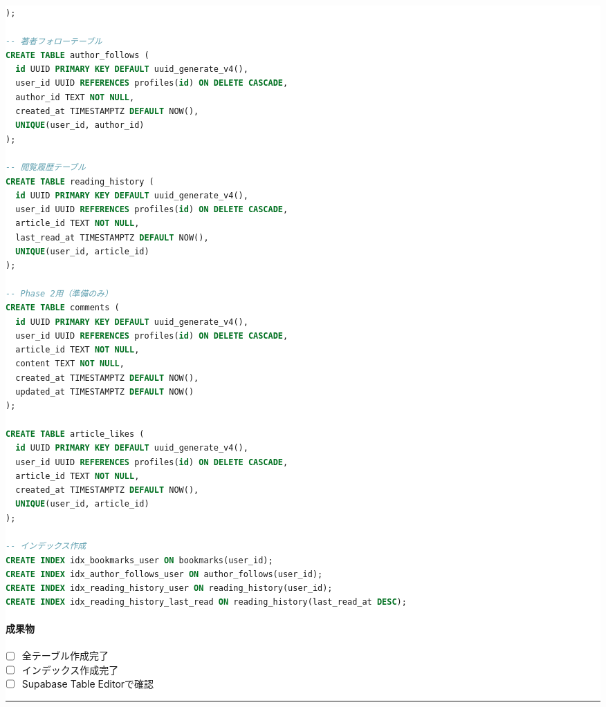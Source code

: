 ```sql
);

-- 著者フォローテーブル
CREATE TABLE author_follows (
  id UUID PRIMARY KEY DEFAULT uuid_generate_v4(),
  user_id UUID REFERENCES profiles(id) ON DELETE CASCADE,
  author_id TEXT NOT NULL,
  created_at TIMESTAMPTZ DEFAULT NOW(),
  UNIQUE(user_id, author_id)
);

-- 閲覧履歴テーブル
CREATE TABLE reading_history (
  id UUID PRIMARY KEY DEFAULT uuid_generate_v4(),
  user_id UUID REFERENCES profiles(id) ON DELETE CASCADE,
  article_id TEXT NOT NULL,
  last_read_at TIMESTAMPTZ DEFAULT NOW(),
  UNIQUE(user_id, article_id)
);

-- Phase 2用（準備のみ）
CREATE TABLE comments (
  id UUID PRIMARY KEY DEFAULT uuid_generate_v4(),
  user_id UUID REFERENCES profiles(id) ON DELETE CASCADE,
  article_id TEXT NOT NULL,
  content TEXT NOT NULL,
  created_at TIMESTAMPTZ DEFAULT NOW(),
  updated_at TIMESTAMPTZ DEFAULT NOW()
);

CREATE TABLE article_likes (
  id UUID PRIMARY KEY DEFAULT uuid_generate_v4(),
  user_id UUID REFERENCES profiles(id) ON DELETE CASCADE,
  article_id TEXT NOT NULL,
  created_at TIMESTAMPTZ DEFAULT NOW(),
  UNIQUE(user_id, article_id)
);

-- インデックス作成
CREATE INDEX idx_bookmarks_user ON bookmarks(user_id);
CREATE INDEX idx_author_follows_user ON author_follows(user_id);
CREATE INDEX idx_reading_history_user ON reading_history(user_id);
CREATE INDEX idx_reading_history_last_read ON reading_history(last_read_at DESC);
```

#### 成果物

- [ ] 全テーブル作成完了
- [ ] インデックス作成完了
- [ ] Supabase Table Editorで確認

---